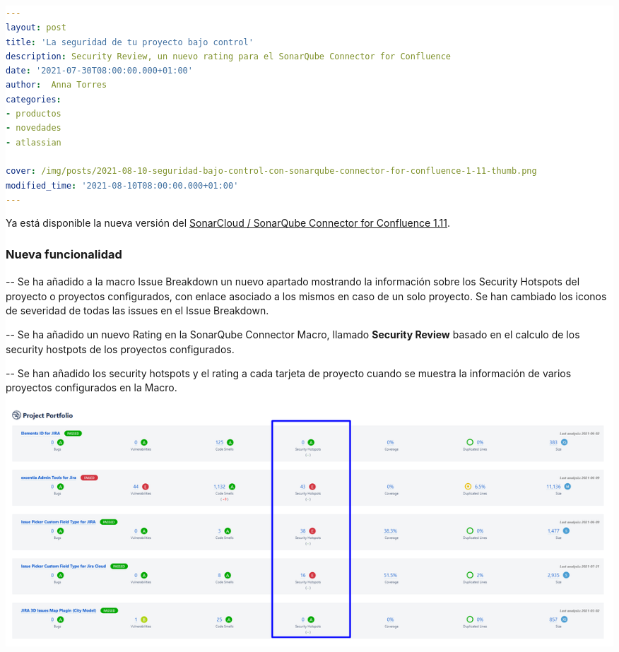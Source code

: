 ```yaml
---
layout: post
title: 'La seguridad de tu proyecto bajo control'
description: Security Review, un nuevo rating para el SonarQube Connector for Confluence
date: '2021-07-30T08:00:00.000+01:00'
author:  Anna Torres
categories: 
- productos
- novedades
- atlassian

cover: /img/posts/2021-08-10-seguridad-bajo-control-con-sonarqube-connector-for-confluence-1-11-thumb.png
modified_time: '2021-08-10T08:00:00.000+01:00'
---
```



Ya está disponible la nueva versión del <a href="http://localhost:4000/sonarqube-connector-confluence" target="_blank">SonarCloud / SonarQube Connector for Confluence 1.11</a>.


### Nueva funcionalidad 

--  Se ha añadido a la macro Issue Breakdown un nuevo apartado mostrando la información sobre los Security Hotspots del proyecto o proyectos configurados, con enlace asociado a los mismos en caso de un solo proyecto. Se han cambiado los iconos de severidad de todas las issues en el Issue Breakdown.

-- Se ha añadido un nuevo Rating en la SonarQube Connector Macro, llamado <strong>Security Review</strong> basado en el calculo de los security hostpots de los proyectos configurados.

-- Se han añadido los security hotspots y el rating a cada tarjeta de proyecto cuando se muestra la información de varios proyectos configurados en la Macro.

<a href="https://marketplace.atlassian.com/apps/1218460/sonarqube-connector-for-confluence?hosting=server&tab=overview" target="_blank"><img src="/img/posts/2021-08-10-new-release-sonarqube-connector-for-confluence-1-11-2.png" alt="Security hotspots de tus proyectos de SonarCloud y SonarQube en el report en Confluence" width="100%"></a>
